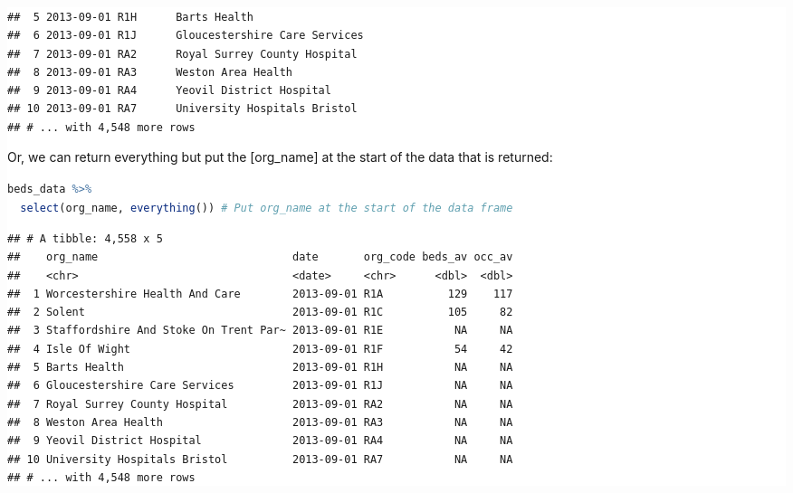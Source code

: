     ##  5 2013-09-01 R1H      Barts Health                                
    ##  6 2013-09-01 R1J      Gloucestershire Care Services               
    ##  7 2013-09-01 RA2      Royal Surrey County Hospital                
    ##  8 2013-09-01 RA3      Weston Area Health                          
    ##  9 2013-09-01 RA4      Yeovil District Hospital                    
    ## 10 2013-09-01 RA7      University Hospitals Bristol                
    ## # ... with 4,548 more rows

Or, we can return everything but put the \[org\_name\] at the start of
the data that is returned:

``` r
beds_data %>%
  select(org_name, everything()) # Put org_name at the start of the data frame
```

    ## # A tibble: 4,558 x 5
    ##    org_name                              date       org_code beds_av occ_av
    ##    <chr>                                 <date>     <chr>      <dbl>  <dbl>
    ##  1 Worcestershire Health And Care        2013-09-01 R1A          129    117
    ##  2 Solent                                2013-09-01 R1C          105     82
    ##  3 Staffordshire And Stoke On Trent Par~ 2013-09-01 R1E           NA     NA
    ##  4 Isle Of Wight                         2013-09-01 R1F           54     42
    ##  5 Barts Health                          2013-09-01 R1H           NA     NA
    ##  6 Gloucestershire Care Services         2013-09-01 R1J           NA     NA
    ##  7 Royal Surrey County Hospital          2013-09-01 RA2           NA     NA
    ##  8 Weston Area Health                    2013-09-01 RA3           NA     NA
    ##  9 Yeovil District Hospital              2013-09-01 RA4           NA     NA
    ## 10 University Hospitals Bristol          2013-09-01 RA7           NA     NA
    ## # ... with 4,548 more rows
